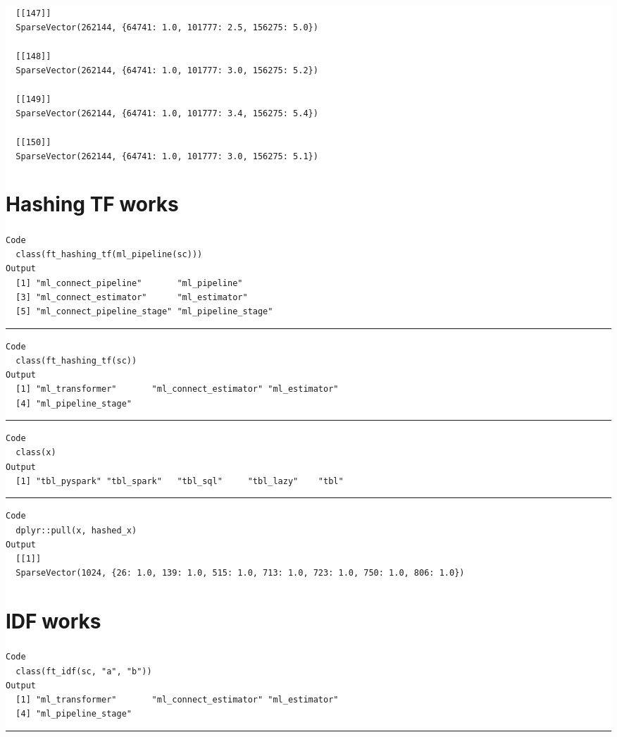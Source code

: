       [[147]]
      SparseVector(262144, {64741: 1.0, 101777: 2.5, 156275: 5.0})
      
      [[148]]
      SparseVector(262144, {64741: 1.0, 101777: 3.0, 156275: 5.2})
      
      [[149]]
      SparseVector(262144, {64741: 1.0, 101777: 3.4, 156275: 5.4})
      
      [[150]]
      SparseVector(262144, {64741: 1.0, 101777: 3.0, 156275: 5.1})
      

# Hashing TF works

    Code
      class(ft_hashing_tf(ml_pipeline(sc)))
    Output
      [1] "ml_connect_pipeline"       "ml_pipeline"              
      [3] "ml_connect_estimator"      "ml_estimator"             
      [5] "ml_connect_pipeline_stage" "ml_pipeline_stage"        

---

    Code
      class(ft_hashing_tf(sc))
    Output
      [1] "ml_transformer"       "ml_connect_estimator" "ml_estimator"        
      [4] "ml_pipeline_stage"   

---

    Code
      class(x)
    Output
      [1] "tbl_pyspark" "tbl_spark"   "tbl_sql"     "tbl_lazy"    "tbl"        

---

    Code
      dplyr::pull(x, hashed_x)
    Output
      [[1]]
      SparseVector(1024, {26: 1.0, 139: 1.0, 515: 1.0, 713: 1.0, 723: 1.0, 750: 1.0, 806: 1.0})
      

# IDF works

    Code
      class(ft_idf(sc, "a", "b"))
    Output
      [1] "ml_transformer"       "ml_connect_estimator" "ml_estimator"        
      [4] "ml_pipeline_stage"   

---
